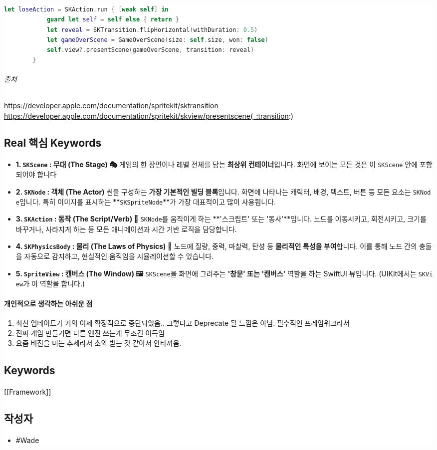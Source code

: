 ```swift
let loseAction = SKAction.run { [weak self] in
            guard let self = self else { return }
            let reveal = SKTransition.flipHorizontal(withDuration: 0.5)
            let gameOverScene = GameOverScene(size: self.size, won: false)
            self.view?.presentScene(gameOverScene, transition: reveal)
        }
```
###### 출처
https://developer.apple.com/documentation/spritekit/sktransition
https://developer.apple.com/documentation/spritekit/skview/presentscene(_:transition:)

## Real 핵심 Keywords
+ **1. `SKScene` : 무대 (The Stage) 🎭**
	게임의 한 장면이나 레벨 전체를 담는 **최상위 컨테이너**입니다. 화면에 보이는 모든 것은 이 `SKScene` 안에 포함되어야 합니다
	
+ **2. `SKNode` : 객체 (The Actor)**
	씬을 구성하는 **가장 기본적인 빌딩 블록**입니다. 화면에 나타나는 캐릭터, 배경, 텍스트, 버튼 등 모든 요소는 `SKNode`입니다. 특히 이미지를 표시하는 **`SKSpriteNode`**가 가장 대표적이고 많이 사용됩니다.
	
- **3. `SKAction` : 동작 (The Script/Verb) 🏃**
	`SKNode`를 움직이게 하는 **'스크립트' 또는 '동사'**입니다. 노드를 이동시키고, 회전시키고, 크기를 바꾸거나, 사라지게 하는 등 모든 애니메이션과 시간 기반 로직을 담당합니다.
	
- **4. `SKPhysicsBody` : 물리 (The Laws of Physics) 🚀**
	노드에 질량, 중력, 마찰력, 탄성 등 **물리적인 특성을 부여**합니다. 이를 통해 노드 간의 충돌을 자동으로 감지하고, 현실적인 움직임을 시뮬레이션할 수 있습니다.
	
- **5. `SpriteView` : 캔버스 (The Window) 🖼️**
	`SKScene`을 화면에 그려주는 **'창문' 또는 '캔버스'** 역할을 하는 SwiftUI 뷰입니다. 
	(UIKit에서는 `SKView`가 이 역할을 합니다.)

#### 개인적으로 생각하는 아쉬운 점
1. 최신 업데이트가 거의 이제 확정적으로 중단되었음..
	그렇다고 Deprecate 될 느낌은 아님. 필수적인 프레임워크라서
2. 진짜 게임 만들거면 다른 엔진 쓰는게 무조건 이득임
3. 요즘 비전을 미는 추세라서 소외 받는 것 같아서 안타까움.

## Keywords
[[Framework]]

## 작성자
- #Wade
